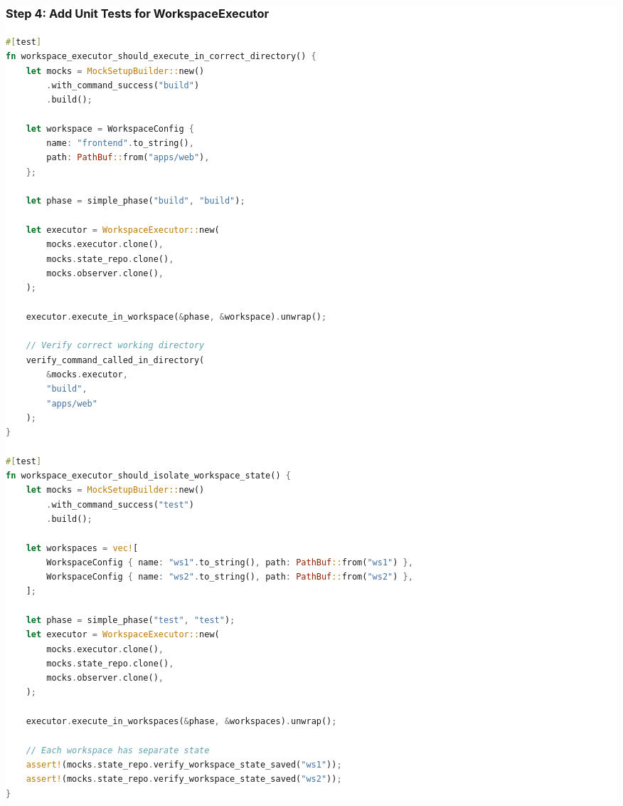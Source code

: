 ### Step 4: Add Unit Tests for WorkspaceExecutor

```rust
#[test]
fn workspace_executor_should_execute_in_correct_directory() {
    let mocks = MockSetupBuilder::new()
        .with_command_success("build")
        .build();

    let workspace = WorkspaceConfig {
        name: "frontend".to_string(),
        path: PathBuf::from("apps/web"),
    };

    let phase = simple_phase("build", "build");

    let executor = WorkspaceExecutor::new(
        mocks.executor.clone(),
        mocks.state_repo.clone(),
        mocks.observer.clone(),
    );

    executor.execute_in_workspace(&phase, &workspace).unwrap();

    // Verify correct working directory
    verify_command_called_in_directory(
        &mocks.executor,
        "build",
        "apps/web"
    );
}

#[test]
fn workspace_executor_should_isolate_workspace_state() {
    let mocks = MockSetupBuilder::new()
        .with_command_success("test")
        .build();

    let workspaces = vec![
        WorkspaceConfig { name: "ws1".to_string(), path: PathBuf::from("ws1") },
        WorkspaceConfig { name: "ws2".to_string(), path: PathBuf::from("ws2") },
    ];

    let phase = simple_phase("test", "test");
    let executor = WorkspaceExecutor::new(
        mocks.executor.clone(),
        mocks.state_repo.clone(),
        mocks.observer.clone(),
    );

    executor.execute_in_workspaces(&phase, &workspaces).unwrap();

    // Each workspace has separate state
    assert!(mocks.state_repo.verify_workspace_state_saved("ws1"));
    assert!(mocks.state_repo.verify_workspace_state_saved("ws2"));
}
```
